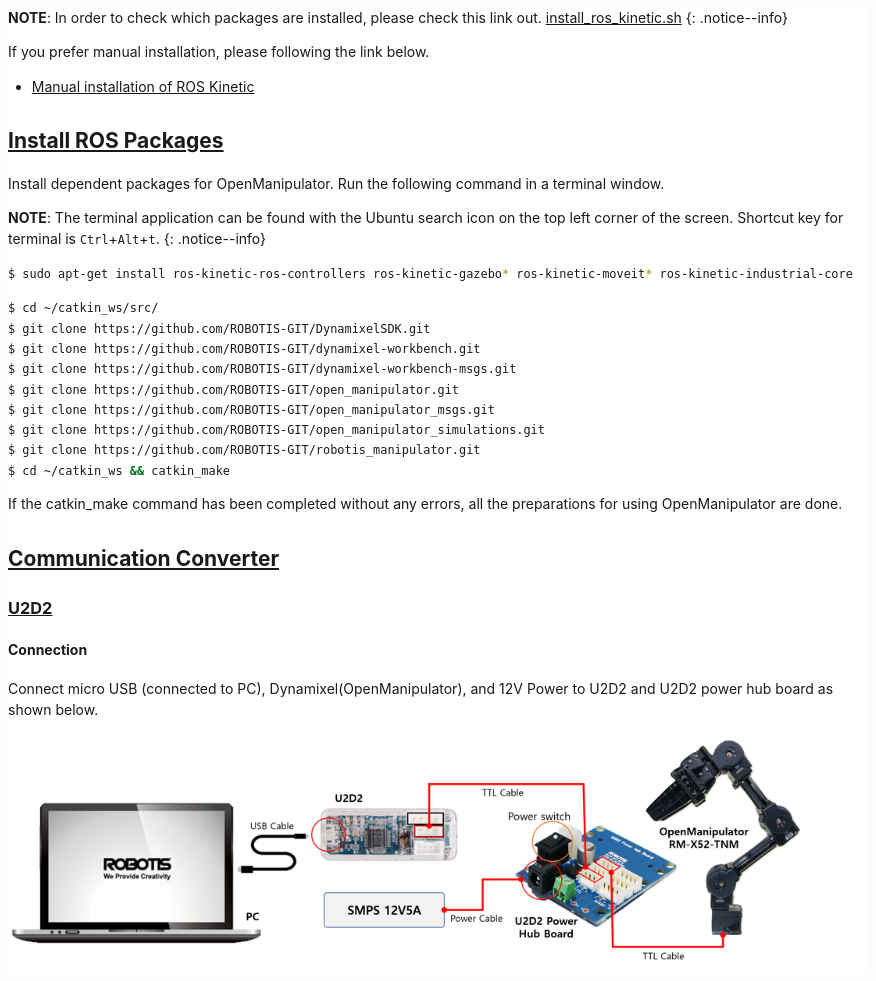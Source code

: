 **NOTE**: In order to check which packages are installed, please check this link out. [install_ros_kinetic.sh](https://raw.githubusercontent.com/ROBOTIS-GIT/robotis_tools/master/install_ros_kinetic.sh)
{: .notice--info}

If you prefer manual installation, please following the link below.

- [Manual installation of ROS Kinetic](http://wiki.ros.org/kinetic/Installation/Ubuntu)

## [Install ROS Packages](#install-ros-packages)
Install dependent packages for OpenManipulator. Run the following command in a terminal window.

**NOTE**: The terminal application can be found with the Ubuntu search icon on the top left corner of the screen. Shortcut key for terminal is `Ctrl`+`Alt`+`t`.
{: .notice--info}

``` bash
$ sudo apt-get install ros-kinetic-ros-controllers ros-kinetic-gazebo* ros-kinetic-moveit* ros-kinetic-industrial-core
```

``` bash
$ cd ~/catkin_ws/src/
$ git clone https://github.com/ROBOTIS-GIT/DynamixelSDK.git
$ git clone https://github.com/ROBOTIS-GIT/dynamixel-workbench.git
$ git clone https://github.com/ROBOTIS-GIT/dynamixel-workbench-msgs.git
$ git clone https://github.com/ROBOTIS-GIT/open_manipulator.git
$ git clone https://github.com/ROBOTIS-GIT/open_manipulator_msgs.git
$ git clone https://github.com/ROBOTIS-GIT/open_manipulator_simulations.git
$ git clone https://github.com/ROBOTIS-GIT/robotis_manipulator.git
$ cd ~/catkin_ws && catkin_make
```

If the catkin_make command has been completed without any errors, all the preparations for using OpenManipulator are done.

## [Communication Converter](#communication-converter)

### [U2D2](#u2d2)

#### Connection
Connect micro USB (connected to PC), Dynamixel(OpenManipulator), and 12V Power to U2D2 and U2D2 power hub board as shown below.

<img src="/assets/images/platform/openmanipulator/OpenManipulator_u2d2_setup2.png" width="800">
